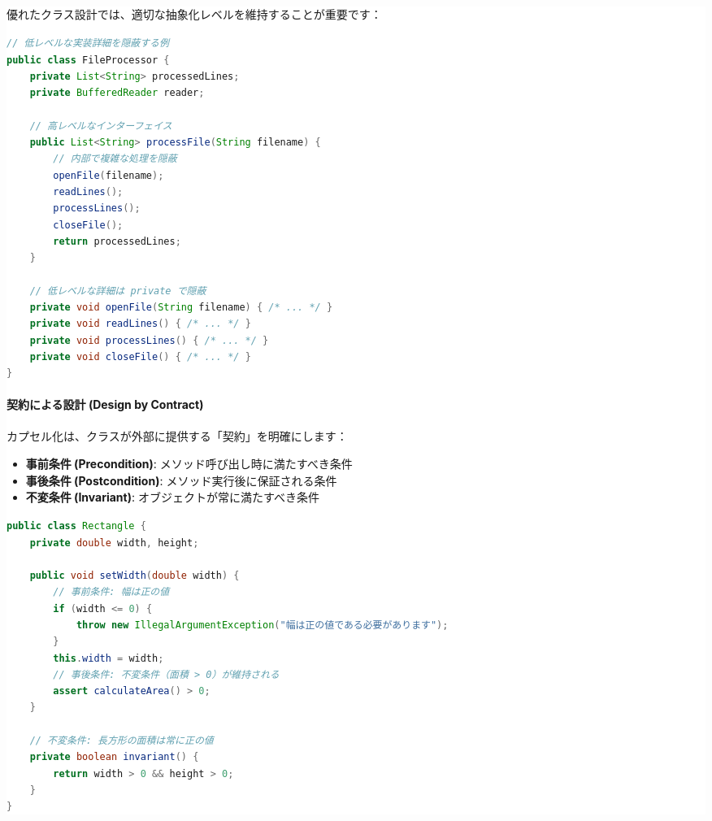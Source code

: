 優れたクラス設計では、適切な抽象化レベルを維持することが重要です：

```java
// 低レベルな実装詳細を隠蔽する例
public class FileProcessor {
    private List<String> processedLines;
    private BufferedReader reader;
    
    // 高レベルなインターフェイス
    public List<String> processFile(String filename) {
        // 内部で複雑な処理を隠蔽
        openFile(filename);
        readLines();
        processLines();
        closeFile();
        return processedLines;
    }
    
    // 低レベルな詳細は private で隠蔽
    private void openFile(String filename) { /* ... */ }
    private void readLines() { /* ... */ }
    private void processLines() { /* ... */ }
    private void closeFile() { /* ... */ }
}
```

#### 契約による設計 (Design by Contract)

カプセル化は、クラスが外部に提供する「契約」を明確にします：

- **事前条件 (Precondition)**: メソッド呼び出し時に満たすべき条件
- **事後条件 (Postcondition)**: メソッド実行後に保証される条件  
- **不変条件 (Invariant)**: オブジェクトが常に満たすべき条件

```java
public class Rectangle {
    private double width, height;
    
    public void setWidth(double width) {
        // 事前条件: 幅は正の値
        if (width <= 0) {
            throw new IllegalArgumentException("幅は正の値である必要があります");
        }
        this.width = width;
        // 事後条件: 不変条件（面積 > 0）が維持される
        assert calculateArea() > 0;
    }
    
    // 不変条件: 長方形の面積は常に正の値
    private boolean invariant() {
        return width > 0 && height > 0;
    }
}
```
